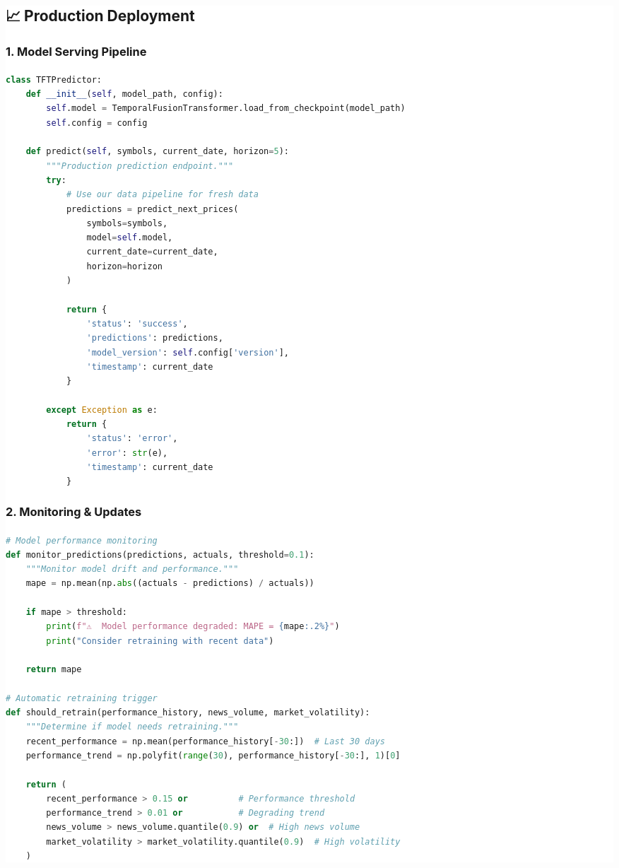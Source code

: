 ## 📈 Production Deployment

### 1. Model Serving Pipeline

```python
class TFTPredictor:
    def __init__(self, model_path, config):
        self.model = TemporalFusionTransformer.load_from_checkpoint(model_path)
        self.config = config
        
    def predict(self, symbols, current_date, horizon=5):
        """Production prediction endpoint."""
        try:
            # Use our data pipeline for fresh data
            predictions = predict_next_prices(
                symbols=symbols,
                model=self.model,
                current_date=current_date,
                horizon=horizon
            )
            
            return {
                'status': 'success',
                'predictions': predictions,
                'model_version': self.config['version'],
                'timestamp': current_date
            }
            
        except Exception as e:
            return {
                'status': 'error',
                'error': str(e),
                'timestamp': current_date
            }
```

### 2. Monitoring & Updates

```python
# Model performance monitoring
def monitor_predictions(predictions, actuals, threshold=0.1):
    """Monitor model drift and performance."""
    mape = np.mean(np.abs((actuals - predictions) / actuals))
    
    if mape > threshold:
        print(f"⚠️  Model performance degraded: MAPE = {mape:.2%}")
        print("Consider retraining with recent data")
    
    return mape

# Automatic retraining trigger
def should_retrain(performance_history, news_volume, market_volatility):
    """Determine if model needs retraining."""
    recent_performance = np.mean(performance_history[-30:])  # Last 30 days
    performance_trend = np.polyfit(range(30), performance_history[-30:], 1)[0]
    
    return (
        recent_performance > 0.15 or          # Performance threshold
        performance_trend > 0.01 or           # Degrading trend
        news_volume > news_volume.quantile(0.9) or  # High news volume
        market_volatility > market_volatility.quantile(0.9)  # High volatility
    )
```
